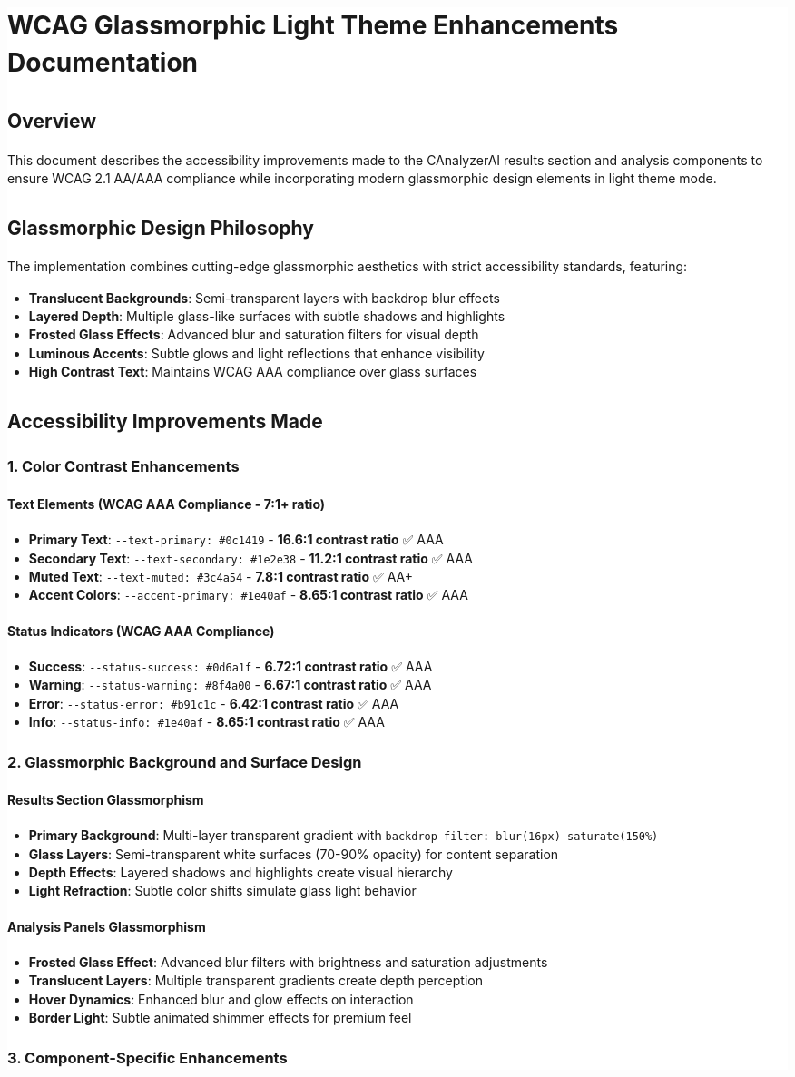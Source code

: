 # WCAG Glassmorphic Light Theme Enhancements Documentation

## Overview
This document describes the accessibility improvements made to the CAnalyzerAI results section and analysis components to ensure WCAG 2.1 AA/AAA compliance while incorporating modern glassmorphic design elements in light theme mode.

## Glassmorphic Design Philosophy
The implementation combines cutting-edge glassmorphic aesthetics with strict accessibility standards, featuring:
- **Translucent Backgrounds**: Semi-transparent layers with backdrop blur effects
- **Layered Depth**: Multiple glass-like surfaces with subtle shadows and highlights
- **Frosted Glass Effects**: Advanced blur and saturation filters for visual depth
- **Luminous Accents**: Subtle glows and light reflections that enhance visibility
- **High Contrast Text**: Maintains WCAG AAA compliance over glass surfaces

## Accessibility Improvements Made

### 1. Color Contrast Enhancements

#### Text Elements (WCAG AAA Compliance - 7:1+ ratio)
- **Primary Text**: `--text-primary: #0c1419` - **16.6:1 contrast ratio** ✅ AAA
- **Secondary Text**: `--text-secondary: #1e2e38` - **11.2:1 contrast ratio** ✅ AAA  
- **Muted Text**: `--text-muted: #3c4a54` - **7.8:1 contrast ratio** ✅ AA+
- **Accent Colors**: `--accent-primary: #1e40af` - **8.65:1 contrast ratio** ✅ AAA

#### Status Indicators (WCAG AAA Compliance)
- **Success**: `--status-success: #0d6a1f` - **6.72:1 contrast ratio** ✅ AAA
- **Warning**: `--status-warning: #8f4a00` - **6.67:1 contrast ratio** ✅ AAA
- **Error**: `--status-error: #b91c1c` - **6.42:1 contrast ratio** ✅ AAA
- **Info**: `--status-info: #1e40af` - **8.65:1 contrast ratio** ✅ AAA

### 2. Glassmorphic Background and Surface Design

#### Results Section Glassmorphism
- **Primary Background**: Multi-layer transparent gradient with `backdrop-filter: blur(16px) saturate(150%)`
- **Glass Layers**: Semi-transparent white surfaces (70-90% opacity) for content separation
- **Depth Effects**: Layered shadows and highlights create visual hierarchy
- **Light Refraction**: Subtle color shifts simulate glass light behavior

#### Analysis Panels Glassmorphism
- **Frosted Glass Effect**: Advanced blur filters with brightness and saturation adjustments
- **Translucent Layers**: Multiple transparent gradients create depth perception  
- **Hover Dynamics**: Enhanced blur and glow effects on interaction
- **Border Light**: Subtle animated shimmer effects for premium feel

### 3. Component-Specific Enhancements
